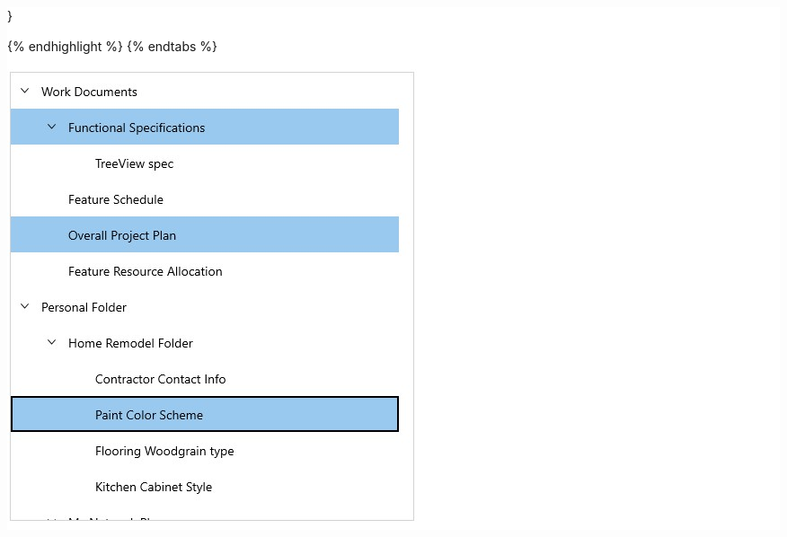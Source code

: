 }

{% endhighlight %}
{% endtabs %}

![WinUI TreeView with MVVM selection](MVVM_images/SelectedItems_image.jpg)


